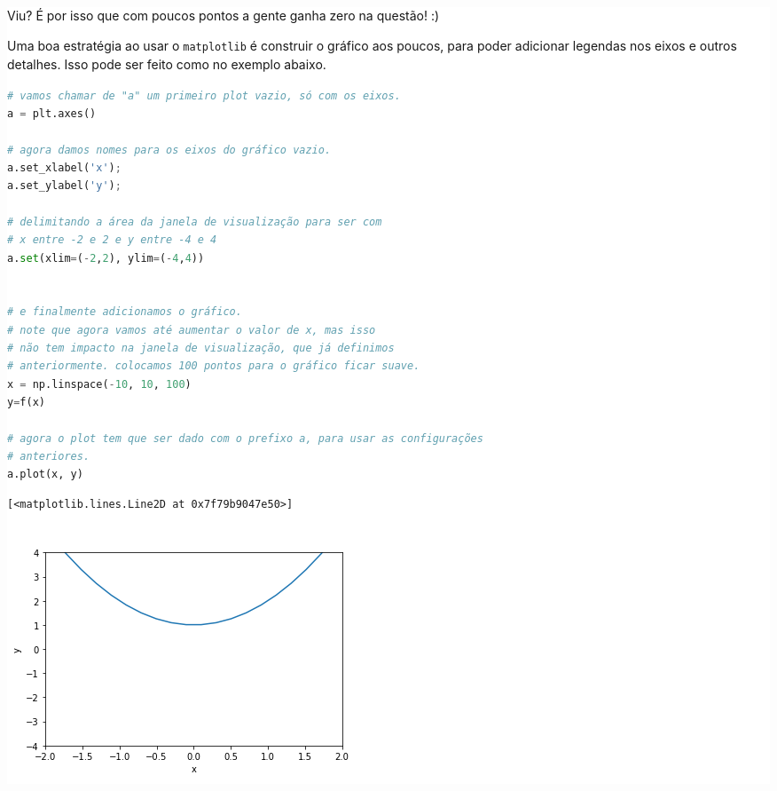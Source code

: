 
Viu? É por isso que com poucos pontos a gente ganha zero na questão! :)

Uma boa estratégia ao usar o ```matplotlib``` é construir o gráfico aos poucos, para poder adicionar legendas nos eixos e outros detalhes. Isso pode ser feito como no exemplo abaixo.


```python
# vamos chamar de "a" um primeiro plot vazio, só com os eixos.
a = plt.axes()

# agora damos nomes para os eixos do gráfico vazio.
a.set_xlabel('x');
a.set_ylabel('y');

# delimitando a área da janela de visualização para ser com
# x entre -2 e 2 e y entre -4 e 4
a.set(xlim=(-2,2), ylim=(-4,4))


# e finalmente adicionamos o gráfico.
# note que agora vamos até aumentar o valor de x, mas isso
# não tem impacto na janela de visualização, que já definimos
# anteriormente. colocamos 100 pontos para o gráfico ficar suave.
x = np.linspace(-10, 10, 100)
y=f(x)

# agora o plot tem que ser dado com o prefixo a, para usar as configurações
# anteriores.
a.plot(x, y)
```




    [<matplotlib.lines.Line2D at 0x7f79b9047e50>]




​    
![png](output_6_1.png)
​    
